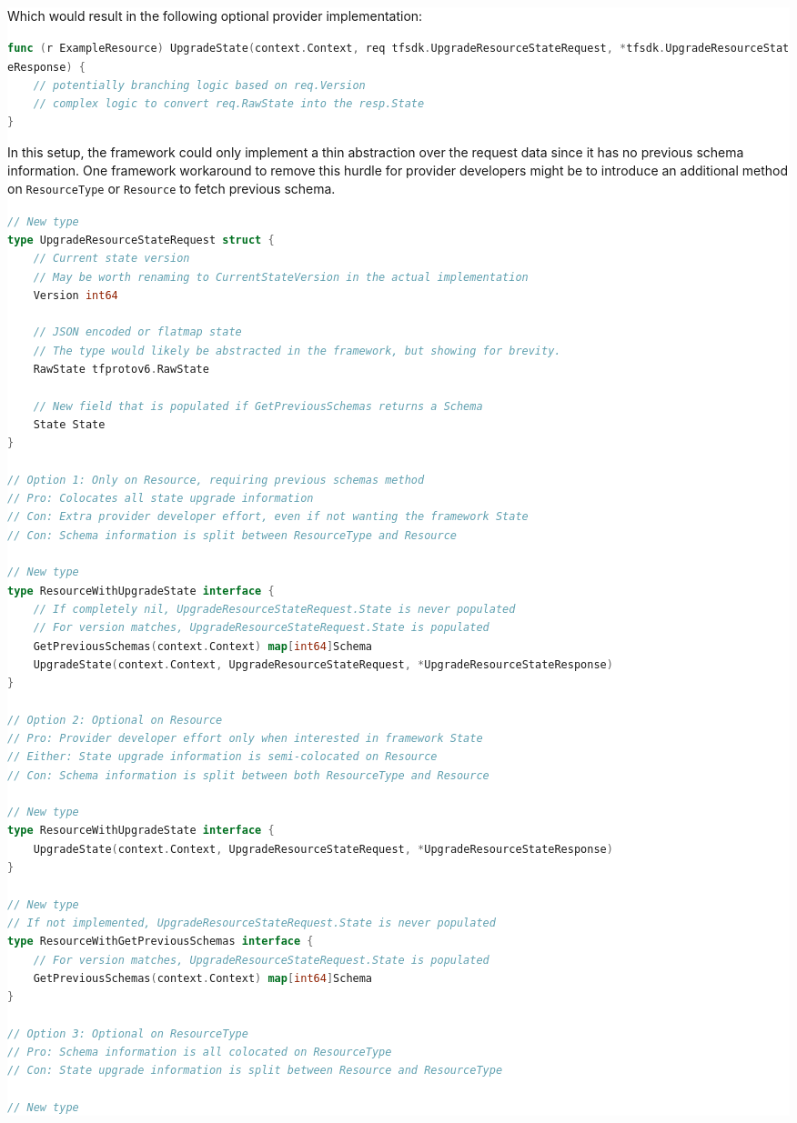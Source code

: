 Which would result in the following optional provider implementation:

```go
func (r ExampleResource) UpgradeState(context.Context, req tfsdk.UpgradeResourceStateRequest, *tfsdk.UpgradeResourceStateResponse) {
    // potentially branching logic based on req.Version
    // complex logic to convert req.RawState into the resp.State
}
```

In this setup, the framework could only implement a thin abstraction over the request data since it has no previous schema information. One framework workaround to remove this hurdle for provider developers might be to introduce an additional method on `ResourceType` or `Resource` to fetch previous schema.

```go
// New type
type UpgradeResourceStateRequest struct {
    // Current state version
    // May be worth renaming to CurrentStateVersion in the actual implementation
    Version int64

    // JSON encoded or flatmap state
    // The type would likely be abstracted in the framework, but showing for brevity.
    RawState tfprotov6.RawState

    // New field that is populated if GetPreviousSchemas returns a Schema
    State State
}

// Option 1: Only on Resource, requiring previous schemas method
// Pro: Colocates all state upgrade information
// Con: Extra provider developer effort, even if not wanting the framework State
// Con: Schema information is split between ResourceType and Resource

// New type
type ResourceWithUpgradeState interface {
    // If completely nil, UpgradeResourceStateRequest.State is never populated
    // For version matches, UpgradeResourceStateRequest.State is populated
    GetPreviousSchemas(context.Context) map[int64]Schema
    UpgradeState(context.Context, UpgradeResourceStateRequest, *UpgradeResourceStateResponse)
}

// Option 2: Optional on Resource
// Pro: Provider developer effort only when interested in framework State
// Either: State upgrade information is semi-colocated on Resource
// Con: Schema information is split between both ResourceType and Resource

// New type
type ResourceWithUpgradeState interface {
    UpgradeState(context.Context, UpgradeResourceStateRequest, *UpgradeResourceStateResponse)
}

// New type
// If not implemented, UpgradeResourceStateRequest.State is never populated
type ResourceWithGetPreviousSchemas interface {
    // For version matches, UpgradeResourceStateRequest.State is populated
    GetPreviousSchemas(context.Context) map[int64]Schema
}

// Option 3: Optional on ResourceType
// Pro: Schema information is all colocated on ResourceType
// Con: State upgrade information is split between Resource and ResourceType

// New type
```
